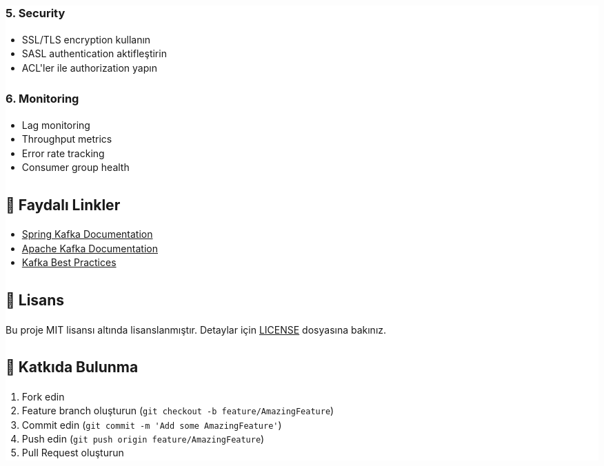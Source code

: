 ### 5. Security
- SSL/TLS encryption kullanın
- SASL authentication aktifleştirin
- ACL'ler ile authorization yapın

### 6. Monitoring
- Lag monitoring
- Throughput metrics
- Error rate tracking
- Consumer group health

## 🔗 Faydalı Linkler

- [Spring Kafka Documentation](https://spring.io/projects/spring-kafka)
- [Apache Kafka Documentation](https://kafka.apache.org/documentation/)
- [Kafka Best Practices](https://kafka.apache.org/documentation/#bestpractices)

## 📄 Lisans

Bu proje MIT lisansı altında lisanslanmıştır. Detaylar için [LICENSE](LICENSE) dosyasına bakınız.

## 🤝 Katkıda Bulunma

1. Fork edin
2. Feature branch oluşturun (`git checkout -b feature/AmazingFeature`)
3. Commit edin (`git commit -m 'Add some AmazingFeature'`)
4. Push edin (`git push origin feature/AmazingFeature`)
5. Pull Request oluşturun
